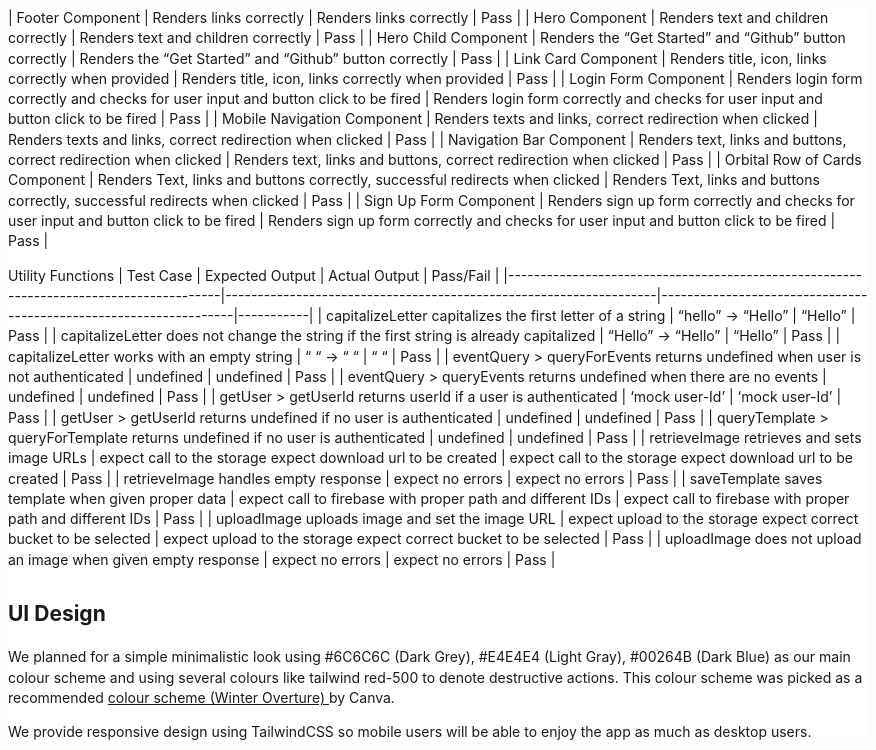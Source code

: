 | Footer Component | Renders links correctly | Renders links correctly | Pass |
| Hero Component | Renders text and children correctly | Renders text and children correctly | Pass |
| Hero Child Component | Renders the “Get Started” and “Github” button correctly | Renders the “Get Started” and “Github” button correctly | Pass |
| Link Card Component | Renders title, icon, links correctly when provided | Renders title, icon, links correctly when provided | Pass |
| Login Form Component | Renders login form correctly and checks for user input and button click to be fired | Renders login form correctly and checks for user input and button click to be fired | Pass |
| Mobile Navigation Component | Renders texts and links, correct redirection when clicked | Renders texts and links, correct redirection when clicked | Pass |
| Navigation Bar Component | Renders text, links and buttons, correct redirection when clicked | Renders text, links and buttons, correct redirection when clicked | Pass |
| Orbital Row of Cards Component | Renders Text, links and buttons correctly, successful redirects when clicked | Renders Text, links and buttons correctly, successful redirects when clicked | Pass |
| Sign Up Form Component | Renders sign up form correctly and checks for user input and button click to be fired | Renders sign up form correctly and checks for user input and button click to be fired | Pass |

Utility Functions
| Test Case | Expected Output | Actual Output | Pass/Fail |
|----------------------------------------------------------------------------------------|-------------------------------------------------------------------|-------------------------------------------------------------------|-----------|
| capitalizeLetter capitalizes the first letter of a string | “hello” -> “Hello” | “Hello” | Pass |
| capitalizeLetter does not change the string if the first string is already capitalized | “Hello” -> “Hello” | “Hello” | Pass |
| capitalizeLetter works with an empty string | “ “ -> “ “ | “ “ | Pass |
| eventQuery > queryForEvents returns undefined when user is not authenticated | undefined | undefined | Pass |
| eventQuery > queryEvents returns undefined when there are no events | undefined | undefined | Pass |
| getUser > getUserId returns userId if a user is authenticated | ‘mock user-Id’ | ‘mock user-Id’ | Pass |
| getUser > getUserId returns undefined if no user is authenticated | undefined | undefined | Pass |
| queryTemplate > queryForTemplate returns undefined if no user is authenticated | undefined | undefined | Pass |
| retrieveImage retrieves and sets image URLs | expect call to the storage expect download url to be created | expect call to the storage expect download url to be created | Pass |
| retrieveImage handles empty response | expect no errors | expect no errors | Pass |
| saveTemplate saves template when given proper data | expect call to firebase with proper path and different IDs | expect call to firebase with proper path and different IDs | Pass |
| uploadImage uploads image and set the image URL | expect upload to the storage expect correct bucket to be selected | expect upload to the storage expect correct bucket to be selected | Pass |
| uploadImage does not upload an image when given empty response | expect no errors | expect no errors | Pass |

## UI Design

We planned for a simple minimalistic look using #6C6C6C (Dark Grey), #E4E4E4 (Light Gray), #00264B (Dark Blue) as our main colour scheme and using several colours like tailwind red-500 to denote destructive actions. This colour scheme was picked as a recommended [colour scheme (Winter Overture) ](https://www.canva.com/colors/color-palettes/winter-overture/) by Canva.

We provide responsive design using TailwindCSS so mobile users will be able to enjoy the app as much as desktop users.
